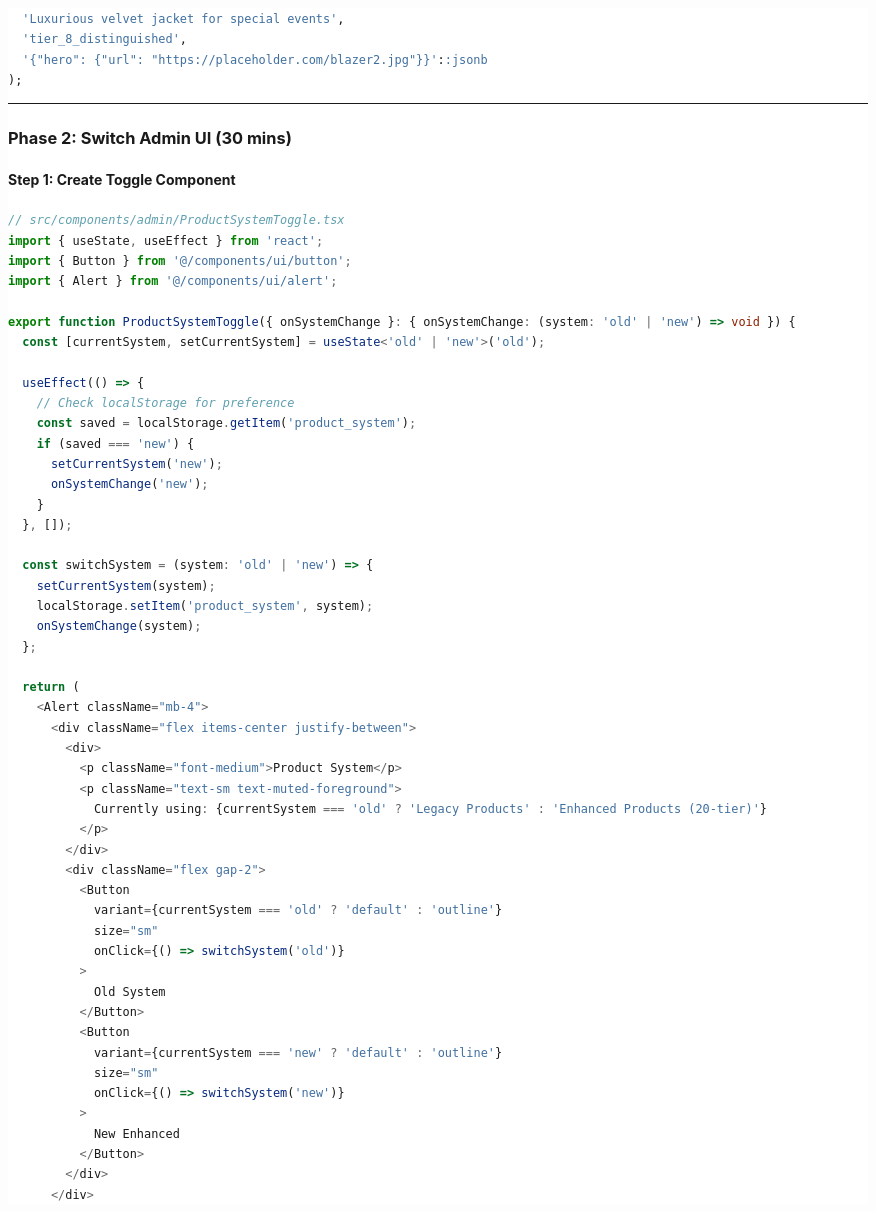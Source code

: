 ```sql
  'Luxurious velvet jacket for special events',
  'tier_8_distinguished',
  '{"hero": {"url": "https://placeholder.com/blazer2.jpg"}}'::jsonb
);
```

---

### Phase 2: Switch Admin UI (30 mins)

#### Step 1: Create Toggle Component
```typescript
// src/components/admin/ProductSystemToggle.tsx
import { useState, useEffect } from 'react';
import { Button } from '@/components/ui/button';
import { Alert } from '@/components/ui/alert';

export function ProductSystemToggle({ onSystemChange }: { onSystemChange: (system: 'old' | 'new') => void }) {
  const [currentSystem, setCurrentSystem] = useState<'old' | 'new'>('old');
  
  useEffect(() => {
    // Check localStorage for preference
    const saved = localStorage.getItem('product_system');
    if (saved === 'new') {
      setCurrentSystem('new');
      onSystemChange('new');
    }
  }, []);
  
  const switchSystem = (system: 'old' | 'new') => {
    setCurrentSystem(system);
    localStorage.setItem('product_system', system);
    onSystemChange(system);
  };
  
  return (
    <Alert className="mb-4">
      <div className="flex items-center justify-between">
        <div>
          <p className="font-medium">Product System</p>
          <p className="text-sm text-muted-foreground">
            Currently using: {currentSystem === 'old' ? 'Legacy Products' : 'Enhanced Products (20-tier)'}
          </p>
        </div>
        <div className="flex gap-2">
          <Button 
            variant={currentSystem === 'old' ? 'default' : 'outline'}
            size="sm"
            onClick={() => switchSystem('old')}
          >
            Old System
          </Button>
          <Button 
            variant={currentSystem === 'new' ? 'default' : 'outline'}
            size="sm"
            onClick={() => switchSystem('new')}
          >
            New Enhanced
          </Button>
        </div>
      </div>
```